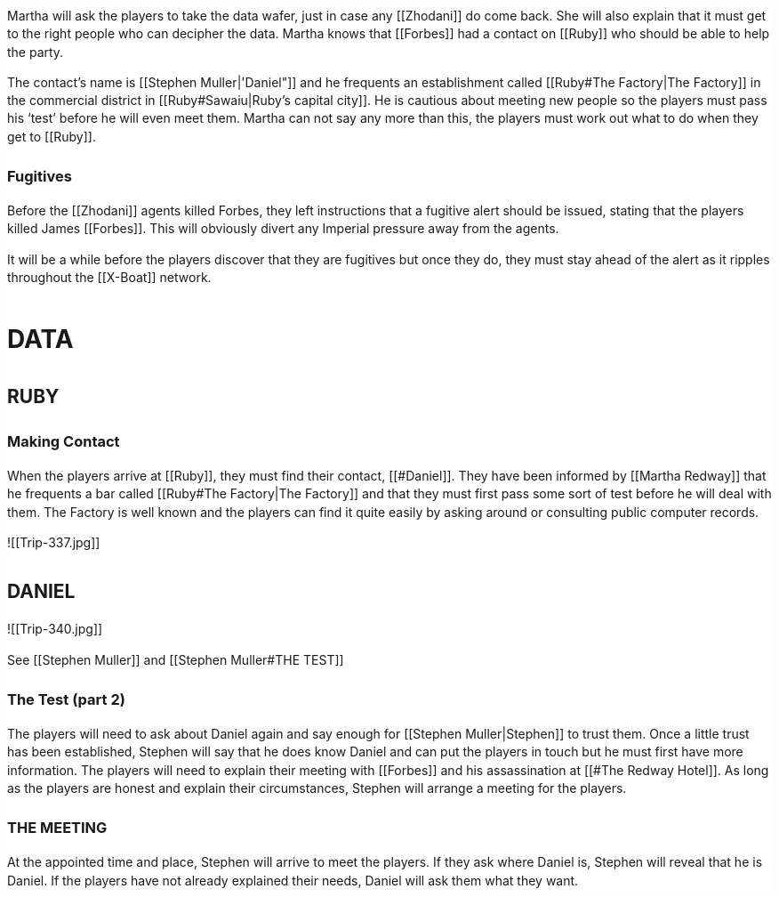 Martha will ask the players to take the data wafer, just in case any [[Zhodani]] do come back. She will also explain that it must get to the right people who can decipher the data. Martha knows that [[Forbes]] had a contact on [[Ruby]] who should be able to help the party.

The contact’s name is [[Stephen Muller|'Daniel"]] and he frequents an establishment called [[Ruby#The Factory|The Factory]] in the commercial district in [[Ruby#Sawaiu|Ruby’s capital city]]. He is cautious about meeting new people so the players must pass his ‘test’ before he will even meet them. Martha can not say any more than this, the players must work out what to do when they get to [[Ruby]].

### Fugitives

Before the [[Zhodani]] agents killed Forbes, they left instructions that a fugitive alert should be issued, stating that the players killed James [[Forbes]]. This will obviously divert any Imperial pressure away from the agents.

It will be a while before the players discover that they are fugitives but once they do, they must stay ahead of the alert as it ripples throughout the [[X-Boat]] network.

# DATA

## RUBY

### Making Contact

When the players arrive at [[Ruby]], they must find their contact, [[#Daniel]]. They have been informed by [[Martha Redway]] that he frequents a bar called [[Ruby#The Factory|The Factory]] and that they must first pass some sort of test before he will deal with them. The Factory is well known and the players can find it quite easily by asking around or consulting public computer records.

![[Trip-337.jpg]]

## DANIEL

![[Trip-340.jpg]]

See [[Stephen Muller]] and [[Stephen Muller#THE TEST]]

### The Test (part 2)

The players will need to ask about Daniel again and say enough for [[Stephen Muller|Stephen]] to trust them. Once a little trust has been established, Stephen will say that he does know Daniel and can put the players in touch but he must first have more information. The players will need to explain their meeting with [[Forbes]] and his assassination at [[#The Redway Hotel]]. As long as the players are honest and explain their circumstances, Stephen will arrange a meeting for the players.

### THE MEETING

At the appointed time and place, Stephen will arrive to meet the players. If they ask where Daniel is, Stephen will reveal that he is Daniel. If the players have not already explained their needs, Daniel will ask them what they want.
